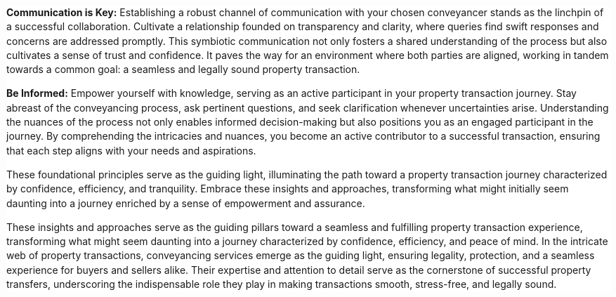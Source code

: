 **Communication is Key:**  Establishing a robust channel of communication with your chosen conveyancer stands as the linchpin of a successful collaboration. Cultivate a relationship founded on transparency and clarity, where queries find swift responses and concerns are addressed promptly. This symbiotic communication not only fosters a shared understanding of the process but also cultivates a sense of trust and confidence. It paves the way for an environment where both parties are aligned, working in tandem towards a common goal: a seamless and legally sound property transaction.  

**Be Informed:**  Empower yourself with knowledge, serving as an active participant in your property transaction journey. Stay abreast of the conveyancing process, ask pertinent questions, and seek clarification whenever uncertainties arise. Understanding the nuances of the process not only enables informed decision-making but also positions you as an engaged participant in the journey. By comprehending the intricacies and nuances, you become an active contributor to a successful transaction, ensuring that each step aligns with your needs and aspirations.

These foundational principles serve as the guiding light, illuminating the path toward a property transaction journey characterized by confidence, efficiency, and tranquility. Embrace these insights and approaches, transforming what might initially seem daunting into a journey enriched by a sense of empowerment and assurance.

These insights and approaches serve as the guiding pillars toward a seamless and fulfilling property transaction experience, transforming what might seem daunting into a journey characterized by confidence, efficiency, and peace of mind. In the intricate web of property transactions, conveyancing services emerge as the guiding light, ensuring legality, protection, and a seamless experience for buyers and sellers alike. Their expertise and attention to detail serve as the cornerstone of successful property transfers, underscoring the indispensable role they play in making transactions smooth, stress-free, and legally sound.
